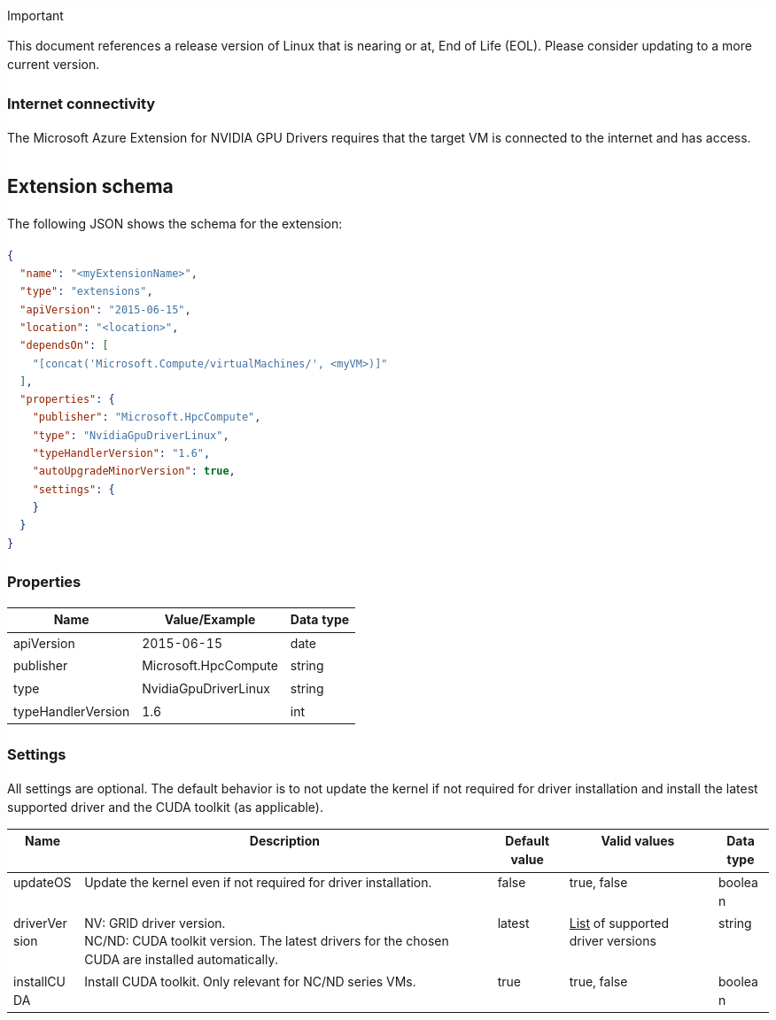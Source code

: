 > [!IMPORTANT] 
> This document references a release version of Linux that is nearing or at, End of Life (EOL). Please consider updating to a more current version. 

### Internet connectivity

The Microsoft Azure Extension for NVIDIA GPU Drivers requires that the target VM is connected to the internet and has access.

## Extension schema

The following JSON shows the schema for the extension:

```json
{
  "name": "<myExtensionName>",
  "type": "extensions",
  "apiVersion": "2015-06-15",
  "location": "<location>",
  "dependsOn": [
    "[concat('Microsoft.Compute/virtualMachines/', <myVM>)]"
  ],
  "properties": {
    "publisher": "Microsoft.HpcCompute",
    "type": "NvidiaGpuDriverLinux",
    "typeHandlerVersion": "1.6",
    "autoUpgradeMinorVersion": true,
    "settings": {
    }
  }
}
```

### Properties

| Name | Value/Example | Data type |
| ---- | ---- | ---- |
| apiVersion | 2015-06-15 | date |
| publisher | Microsoft.HpcCompute | string |
| type | NvidiaGpuDriverLinux | string |
| typeHandlerVersion | 1.6 | int |

### Settings

All settings are optional. The default behavior is to not update the kernel if not required for driver installation and install the latest supported driver and the CUDA toolkit (as applicable).

| Name | Description | Default value | Valid values | Data type |
| ---- | ---- | ---- | ---- | ---- |
| updateOS | Update the kernel even if not required for driver installation. | false | true, false | boolean |
| driverVersion | NV: GRID driver version.<br> NC/ND: CUDA toolkit version. The latest drivers for the chosen CUDA are installed automatically. | latest | [List](https://github.com/Azure/azhpc-extensions/blob/master/NvidiaGPU/resources.json) of supported driver versions | string |
| installCUDA | Install CUDA toolkit. Only relevant for NC/ND series VMs. | true | true, false | boolean |
